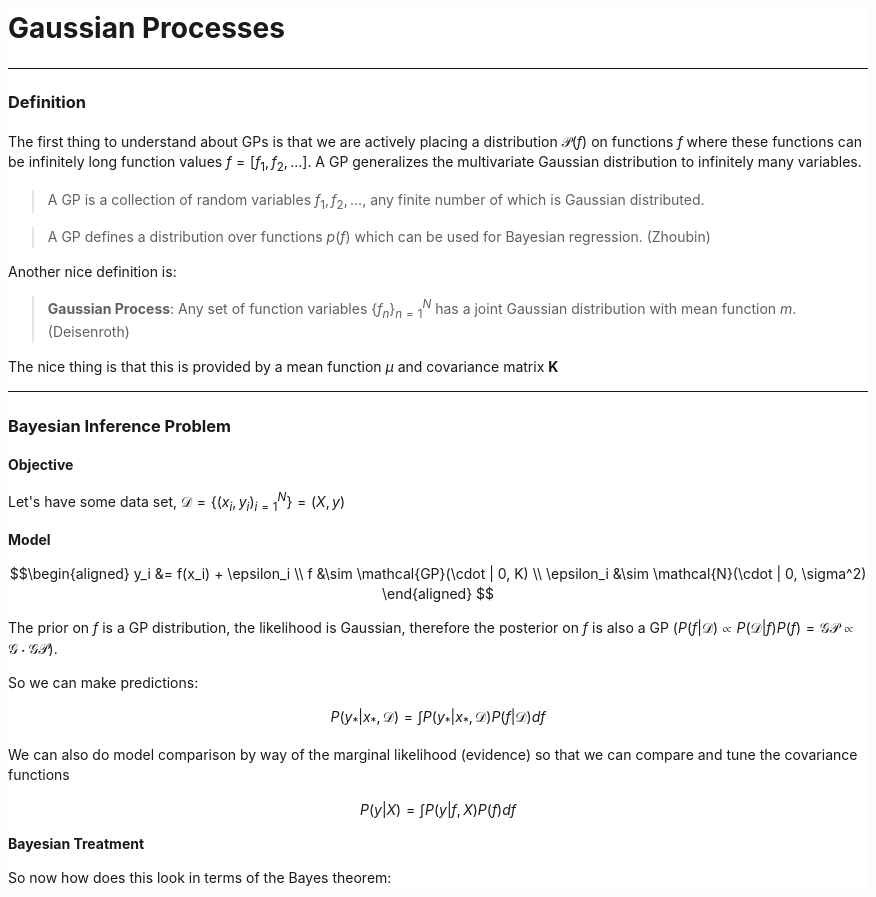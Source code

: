 # Gaussian Processes



---
### Definition

The first thing to understand about GPs is that we are actively placing a distribution $\mathcal{P}(f)$ on functions $f$ where these functions can be infinitely long function values $f=[f_1, f_2, \ldots]$. A GP generalizes the multivariate Gaussian distribution to infinitely many variables.

> A GP is a collection of random variables $f_1, f_2, \ldots$, any finite number of which is Gaussian distributed.

> A GP defines a distribution over functions $p(f)$ which can be used for Bayesian regression. (Zhoubin)

Another nice definition is:

> **Gaussian Process**: Any set of function variables $\{f_n \}^{N}_{n=1}$ has a joint Gaussian distribution with mean function $m$. (Deisenroth)

The nice thing is that this is provided by a mean function $\mu$ and covariance matrix $\mathbf{K}$


---
### Bayesian Inference Problem

**Objective**


Let's have some data set, $\mathcal{D}= \left\{ (x_i, y_i)^N_{i=1} \right\}=(X,y)$

**Model**

$$\begin{aligned}
y_i &= f(x_i) + \epsilon_i \\
f &\sim \mathcal{GP}(\cdot | 0, K) \\
\epsilon_i &\sim \mathcal{N}(\cdot | 0, \sigma^2)
\end{aligned}
$$

The prior on $f$ is a GP distribution, the likelihood is Gaussian, therefore the posterior on $f$ is also a GP ($P(f|\mathcal{D}) \propto P(\mathcal{D}|f)P(f) = \mathcal{GP \propto G \cdot GP}$).

So we can make predictions:

$$P(y_*|x_*, \mathcal{D}) = \int P(y_*|x_*, \mathcal{D})P(f|\mathcal{D})df$$

We can also do model comparison by way of the marginal likelihood (evidence) so that we can compare and tune the covariance functions

$$P(y|X) = \int P(y|f,X)P(f)df$$


**Bayesian Treatment**

So now how does this look in terms of the Bayes theorem:
